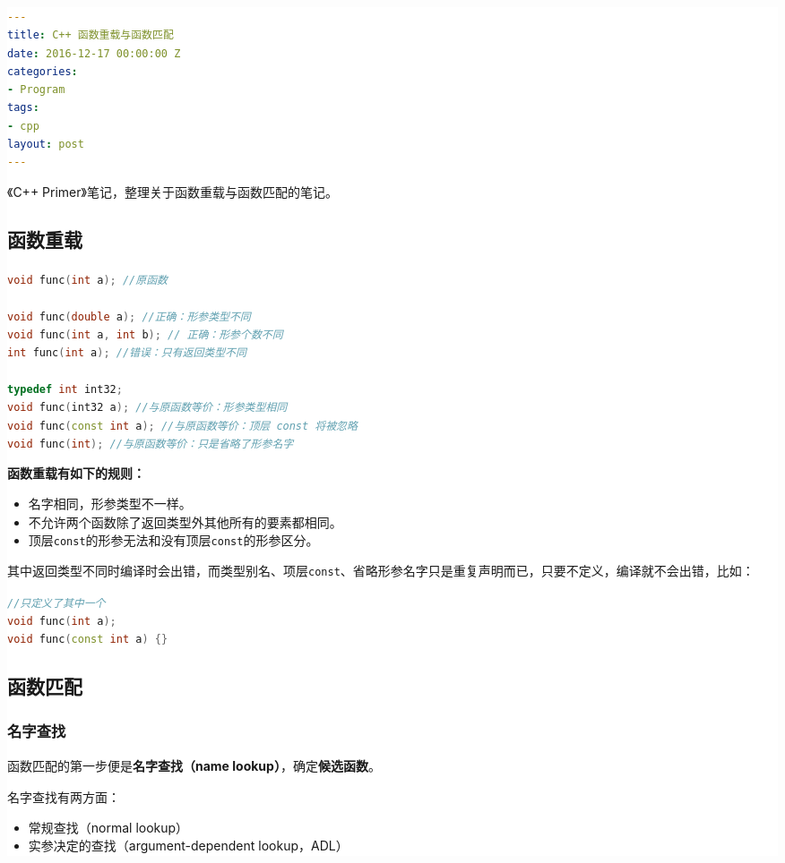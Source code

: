 ```yaml
---
title: C++ 函数重载与函数匹配
date: 2016-12-17 00:00:00 Z
categories:
- Program
tags:
- cpp
layout: post
---
```


《C++ Primer》笔记，整理关于函数重载与函数匹配的笔记。



## 函数重载

```c++
void func(int a); //原函数

void func(double a); //正确：形参类型不同
void func(int a, int b); // 正确：形参个数不同
int func(int a); //错误：只有返回类型不同

typedef int int32;
void func(int32 a); //与原函数等价：形参类型相同
void func(const int a); //与原函数等价：顶层 const 将被忽略
void func(int); //与原函数等价：只是省略了形参名字
```

**函数重载有如下的规则：**

 * 名字相同，形参类型不一样。
 * 不允许两个函数除了返回类型外其他所有的要素都相同。
 * 顶层`const`的形参无法和没有顶层`const`的形参区分。

其中返回类型不同时编译时会出错，而类型别名、项层`const`、省略形参名字只是重复声明而已，只要不定义，编译就不会出错，比如：

```c++
//只定义了其中一个
void func(int a);
void func(const int a) {}
```

## 函数匹配

### 名字查找

函数匹配的第一步便是**名字查找（name lookup）**，确定**候选函数**。

名字查找有两方面：

 * 常规查找（normal lookup）
 * 实参决定的查找（argument-dependent lookup，ADL）
